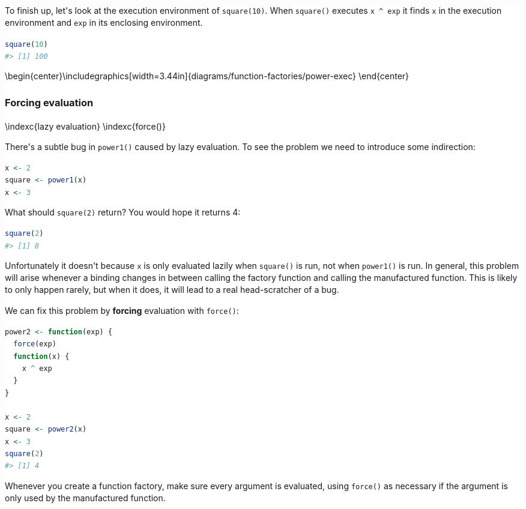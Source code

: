 To finish up, let's look at the execution environment of `square(10)`. When `square()` executes `x ^ exp` it finds `x` in the execution environment and `exp` in its enclosing environment.


```r
square(10)
#> [1] 100
```


\begin{center}\includegraphics[width=3.44in]{diagrams/function-factories/power-exec} \end{center}

### Forcing evaluation
\indexc{lazy evaluation}
\indexc{force()}

There's a subtle bug in `power1()` caused by lazy evaluation. To see the problem we need to introduce some indirection:


```r
x <- 2
square <- power1(x)
x <- 3
```

What should `square(2)` return? You would hope it returns 4:


```r
square(2)
#> [1] 8
```

Unfortunately it doesn't because `x` is only evaluated lazily when `square()` is run, not when `power1()` is run. In general, this problem will arise whenever a binding changes in between calling the factory function and calling the manufactured function. This is likely to only happen rarely, but when it does, it will lead to a real head-scratcher of a bug. 

We can fix this problem by __forcing__ evaluation with `force()`:


```r
power2 <- function(exp) {
  force(exp)
  function(x) {
    x ^ exp
  }
}

x <- 2
square <- power2(x)
x <- 3
square(2)
#> [1] 4
```

Whenever you create a function factory, make sure every argument is evaluated, using `force()` as necessary if the argument is only used by the manufactured function.


[^env_print]: A future version of `env_print()` is likely to do better at summarising the contents so you don't need this step.
[^suffix]: It's an unfortunate accident of history that scales uses function suffixes instead of function prefixes. That's because it was written before I understood the autocomplete advantages to using common prefixes instead of common suffixes.
[^optimal]: ggplot2 doesn't expose these functions directly because I don't think the definition of optimality needed to make the problem mathematically tractable is a good match to the actual needs of data exploration.